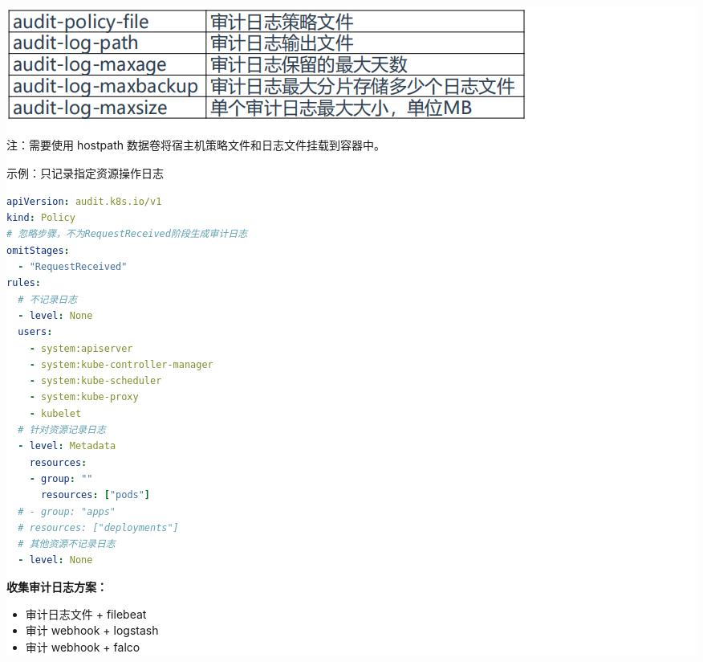 ![image-20220530082521454](03.Kubernetes_CKS.assets/image-20220530082521454-165387032262617.png)

注：需要使用 hostpath 数据卷将宿主机策略文件和日志文件挂载到容器中。

示例：只记录指定资源操作日志

```yaml
apiVersion: audit.k8s.io/v1
kind: Policy
# 忽略步骤，不为RequestReceived阶段生成审计日志
omitStages:
  - "RequestReceived"
rules:
  # 不记录日志
  - level: None
  users:
    - system:apiserver
    - system:kube-controller-manager
    - system:kube-scheduler
    - system:kube-proxy
    - kubelet
  # 针对资源记录日志
  - level: Metadata
    resources: 
    - group: ""
      resources: ["pods"]
  # - group: "apps"
  # resources: ["deployments"]
  # 其他资源不记录日志
  - level: None
```

**收集审计日志方案：**

- 审计日志文件 + filebeat
- 审计 webhook + logstash
- 审计 webhook + falco
